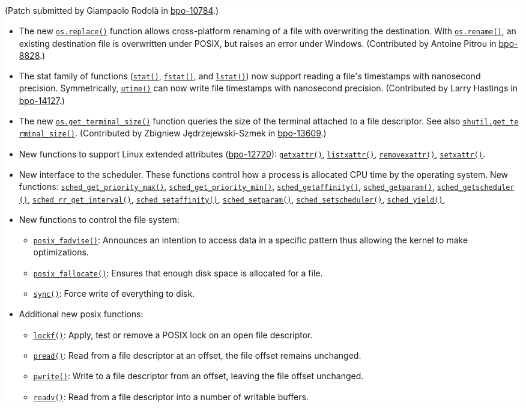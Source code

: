 (Patch submitted by Giampaolo Rodolà in [bpo-10784](https://bugs.python.org/issue?@action=redirect&bpo=10784).)

  * The new [`os.replace()`](os.md#os.replace "os.replace") function allows cross-platform renaming of a file with overwriting the destination. With [`os.rename()`](os.md#os.rename "os.rename"), an existing destination file is overwritten under POSIX, but raises an error under Windows. (Contributed by Antoine Pitrou in [bpo-8828](https://bugs.python.org/issue?@action=redirect&bpo=8828).)

  * The stat family of functions ([`stat()`](os.md#os.stat "os.stat"), [`fstat()`](os.md#os.fstat "os.fstat"), and [`lstat()`](os.md#os.lstat "os.lstat")) now support reading a file's timestamps with nanosecond precision. Symmetrically, [`utime()`](os.md#os.utime "os.utime") can now write file timestamps with nanosecond precision. (Contributed by Larry Hastings in [bpo-14127](https://bugs.python.org/issue?@action=redirect&bpo=14127).)

  * The new [`os.get_terminal_size()`](os.md#os.get_terminal_size "os.get_terminal_size") function queries the size of the terminal attached to a file descriptor. See also [`shutil.get_terminal_size()`](shutil.md#shutil.get_terminal_size "shutil.get_terminal_size"). (Contributed by Zbigniew Jędrzejewski-Szmek in [bpo-13609](https://bugs.python.org/issue?@action=redirect&bpo=13609).)

  * New functions to support Linux extended attributes ([bpo-12720](https://bugs.python.org/issue?@action=redirect&bpo=12720)): [`getxattr()`](os.md#os.getxattr "os.getxattr"), [`listxattr()`](os.md#os.listxattr "os.listxattr"), [`removexattr()`](os.md#os.removexattr "os.removexattr"), [`setxattr()`](os.md#os.setxattr "os.setxattr").

  * New interface to the scheduler. These functions control how a process is allocated CPU time by the operating system. New functions: [`sched_get_priority_max()`](os.md#os.sched_get_priority_max "os.sched_get_priority_max"), [`sched_get_priority_min()`](os.md#os.sched_get_priority_min "os.sched_get_priority_min"), [`sched_getaffinity()`](os.md#os.sched_getaffinity "os.sched_getaffinity"), [`sched_getparam()`](os.md#os.sched_getparam "os.sched_getparam"), [`sched_getscheduler()`](os.md#os.sched_getscheduler "os.sched_getscheduler"), [`sched_rr_get_interval()`](os.md#os.sched_rr_get_interval "os.sched_rr_get_interval"), [`sched_setaffinity()`](os.md#os.sched_setaffinity "os.sched_setaffinity"), [`sched_setparam()`](os.md#os.sched_setparam "os.sched_setparam"), [`sched_setscheduler()`](os.md#os.sched_setscheduler "os.sched_setscheduler"), [`sched_yield()`](os.md#os.sched_yield "os.sched_yield"),

  * New functions to control the file system:

    * [`posix_fadvise()`](os.md#os.posix_fadvise "os.posix_fadvise"): Announces an intention to access data in a specific pattern thus allowing the kernel to make optimizations.

    * [`posix_fallocate()`](os.md#os.posix_fallocate "os.posix_fallocate"): Ensures that enough disk space is allocated for a file.

    * [`sync()`](os.md#os.sync "os.sync"): Force write of everything to disk.

  * Additional new posix functions:

    * [`lockf()`](os.md#os.lockf "os.lockf"): Apply, test or remove a POSIX lock on an open file descriptor.

    * [`pread()`](os.md#os.pread "os.pread"): Read from a file descriptor at an offset, the file offset remains unchanged.

    * [`pwrite()`](os.md#os.pwrite "os.pwrite"): Write to a file descriptor from an offset, leaving the file offset unchanged.

    * [`readv()`](os.md#os.readv "os.readv"): Read from a file descriptor into a number of writable buffers.
